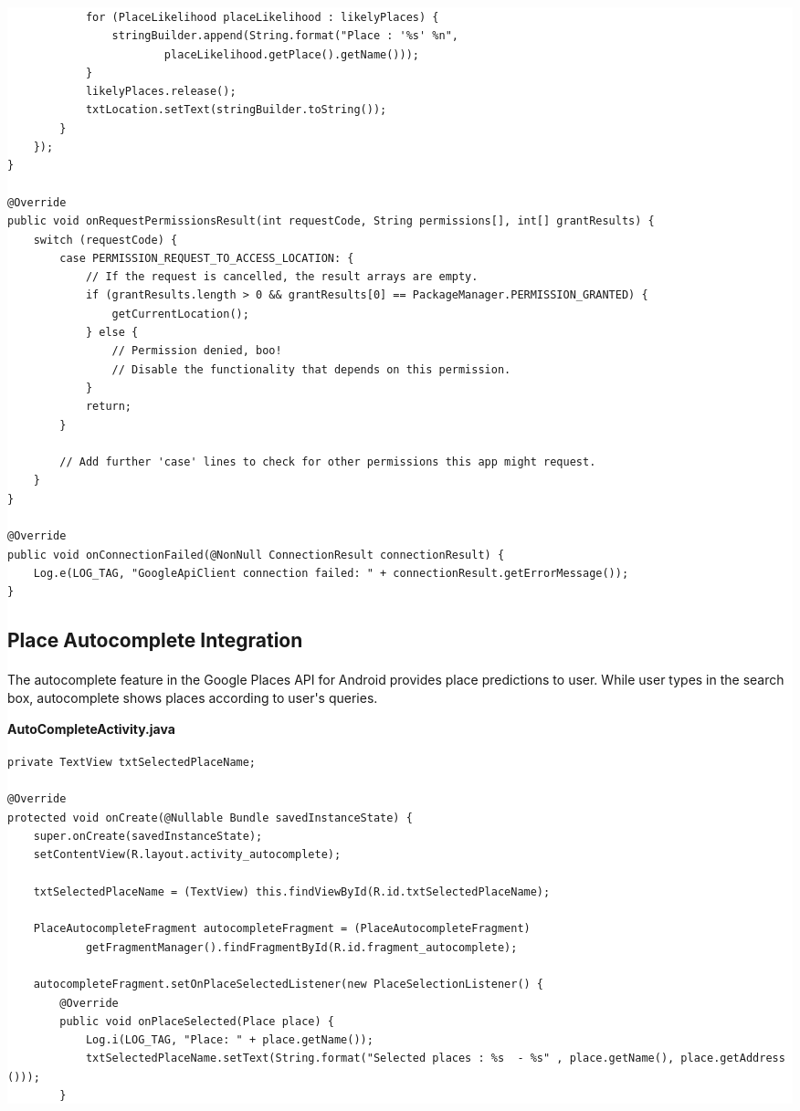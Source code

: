                 for (PlaceLikelihood placeLikelihood : likelyPlaces) {
                    stringBuilder.append(String.format("Place : '%s' %n",
                            placeLikelihood.getPlace().getName()));
                }
                likelyPlaces.release();
                txtLocation.setText(stringBuilder.toString());
            }
        });
    }

    @Override
    public void onRequestPermissionsResult(int requestCode, String permissions[], int[] grantResults) {
        switch (requestCode) {
            case PERMISSION_REQUEST_TO_ACCESS_LOCATION: {
                // If the request is cancelled, the result arrays are empty.
                if (grantResults.length > 0 && grantResults[0] == PackageManager.PERMISSION_GRANTED) {
                    getCurrentLocation();
                } else {
                    // Permission denied, boo!
                    // Disable the functionality that depends on this permission.
                }
                return;
            }

            // Add further 'case' lines to check for other permissions this app might request.
        }
    }

    @Override
    public void onConnectionFailed(@NonNull ConnectionResult connectionResult) {
        Log.e(LOG_TAG, "GoogleApiClient connection failed: " + connectionResult.getErrorMessage());
    }

  [1]: https://developers.google.com/android/reference/com/google/android/gms/location/places/Places
  [2]: https://developers.google.com/android/reference/com/google/android/gms/location/places/PlaceDetectionApi#getCurrentPlace(com.google.android.gms.common.api.GoogleApiClient,%20com.google.android.gms.location.places.PlaceFilter)
  [3]: https://developers.google.com/android/reference/com/google/android/gms/location/places/PlaceLikelihoodBuffer
  [4]: https://developers.google.com/android/reference/com/google/android/gms/location/places/PlaceLikelihood
  [5]: https://developers.google.com/android/reference/com/google/android/gms/location/places/Place
  [6]: https://developers.google.com/android/reference/com/google/android/gms/location/places/PlaceLikelihood.html#getPlace()
  [7]: https://developer.android.com/reference/android/Manifest.permission.html#ACCESS_FINE_LOCATION

## Place Autocomplete Integration 
The autocomplete feature in the Google Places API for Android provides place predictions to user. While user types in the search box, autocomplete shows places according to user's queries.



**AutoCompleteActivity.java**

    private TextView txtSelectedPlaceName;

    @Override
    protected void onCreate(@Nullable Bundle savedInstanceState) {
        super.onCreate(savedInstanceState);
        setContentView(R.layout.activity_autocomplete);

        txtSelectedPlaceName = (TextView) this.findViewById(R.id.txtSelectedPlaceName);

        PlaceAutocompleteFragment autocompleteFragment = (PlaceAutocompleteFragment)
                getFragmentManager().findFragmentById(R.id.fragment_autocomplete);

        autocompleteFragment.setOnPlaceSelectedListener(new PlaceSelectionListener() {
            @Override
            public void onPlaceSelected(Place place) {
                Log.i(LOG_TAG, "Place: " + place.getName());
                txtSelectedPlaceName.setText(String.format("Selected places : %s  - %s" , place.getName(), place.getAddress()));
            }
